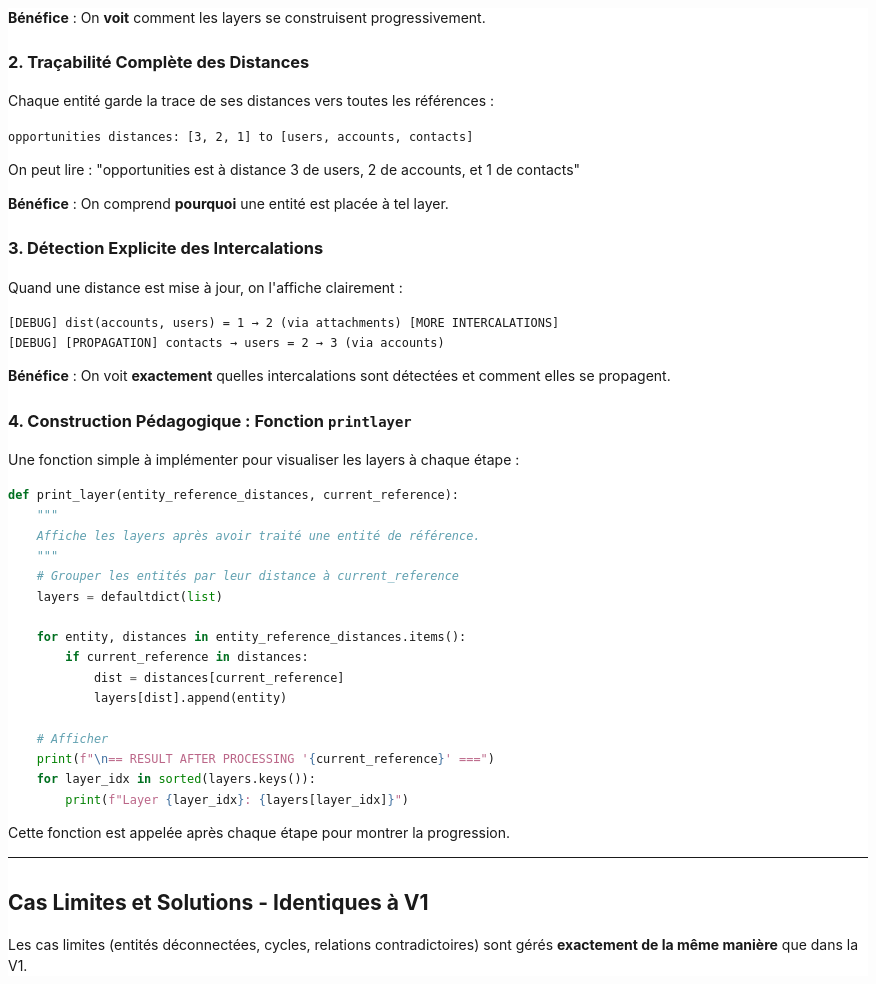 **Bénéfice** : On **voit** comment les layers se construisent progressivement.

### 2. Traçabilité Complète des Distances

Chaque entité garde la trace de ses distances vers toutes les références :

```
opportunities distances: [3, 2, 1] to [users, accounts, contacts]
```

On peut lire : "opportunities est à distance 3 de users, 2 de accounts, et 1 de contacts"

**Bénéfice** : On comprend **pourquoi** une entité est placée à tel layer.

### 3. Détection Explicite des Intercalations

Quand une distance est mise à jour, on l'affiche clairement :

```
[DEBUG] dist(accounts, users) = 1 → 2 (via attachments) [MORE INTERCALATIONS]
[DEBUG] [PROPAGATION] contacts → users = 2 → 3 (via accounts)
```

**Bénéfice** : On voit **exactement** quelles intercalations sont détectées et comment elles se propagent.

### 4. Construction Pédagogique : Fonction `printlayer`

Une fonction simple à implémenter pour visualiser les layers à chaque étape :

```python
def print_layer(entity_reference_distances, current_reference):
    """
    Affiche les layers après avoir traité une entité de référence.
    """
    # Grouper les entités par leur distance à current_reference
    layers = defaultdict(list)

    for entity, distances in entity_reference_distances.items():
        if current_reference in distances:
            dist = distances[current_reference]
            layers[dist].append(entity)

    # Afficher
    print(f"\n== RESULT AFTER PROCESSING '{current_reference}' ===")
    for layer_idx in sorted(layers.keys()):
        print(f"Layer {layer_idx}: {layers[layer_idx]}")
```

Cette fonction est appelée après chaque étape pour montrer la progression.

---

## Cas Limites et Solutions - Identiques à V1

Les cas limites (entités déconnectées, cycles, relations contradictoires) sont gérés **exactement de la même manière** que dans la V1.
